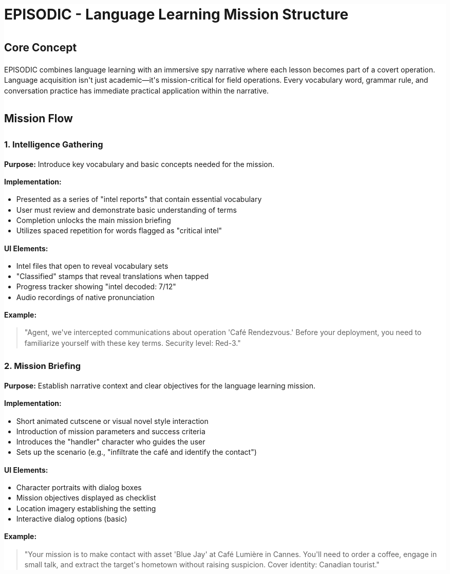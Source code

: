# EPISODIC - Language Learning Mission Structure

## Core Concept

EPISODIC combines language learning with an immersive spy narrative where each lesson becomes part of a covert operation. Language acquisition isn't just academic—it's mission-critical for field operations. Every vocabulary word, grammar rule, and conversation practice has immediate practical application within the narrative.

## Mission Flow

### 1. Intelligence Gathering

**Purpose:** Introduce key vocabulary and basic concepts needed for the mission.

**Implementation:**
- Presented as a series of "intel reports" that contain essential vocabulary
- User must review and demonstrate basic understanding of terms
- Completion unlocks the main mission briefing
- Utilizes spaced repetition for words flagged as "critical intel"

**UI Elements:**
- Intel files that open to reveal vocabulary sets
- "Classified" stamps that reveal translations when tapped
- Progress tracker showing "intel decoded: 7/12"
- Audio recordings of native pronunciation

**Example:**
> "Agent, we've intercepted communications about operation 'Café Rendezvous.' Before your deployment, you need to familiarize yourself with these key terms. Security level: Red-3."

### 2. Mission Briefing

**Purpose:** Establish narrative context and clear objectives for the language learning mission.

**Implementation:**
- Short animated cutscene or visual novel style interaction
- Introduction of mission parameters and success criteria
- Introduces the "handler" character who guides the user
- Sets up the scenario (e.g., "infiltrate the café and identify the contact")

**UI Elements:**
- Character portraits with dialog boxes
- Mission objectives displayed as checklist
- Location imagery establishing the setting
- Interactive dialog options (basic)

**Example:**
> "Your mission is to make contact with asset 'Blue Jay' at Café Lumière in Cannes. You'll need to order a coffee, engage in small talk, and extract the target's hometown without raising suspicion. Cover identity: Canadian tourist."
